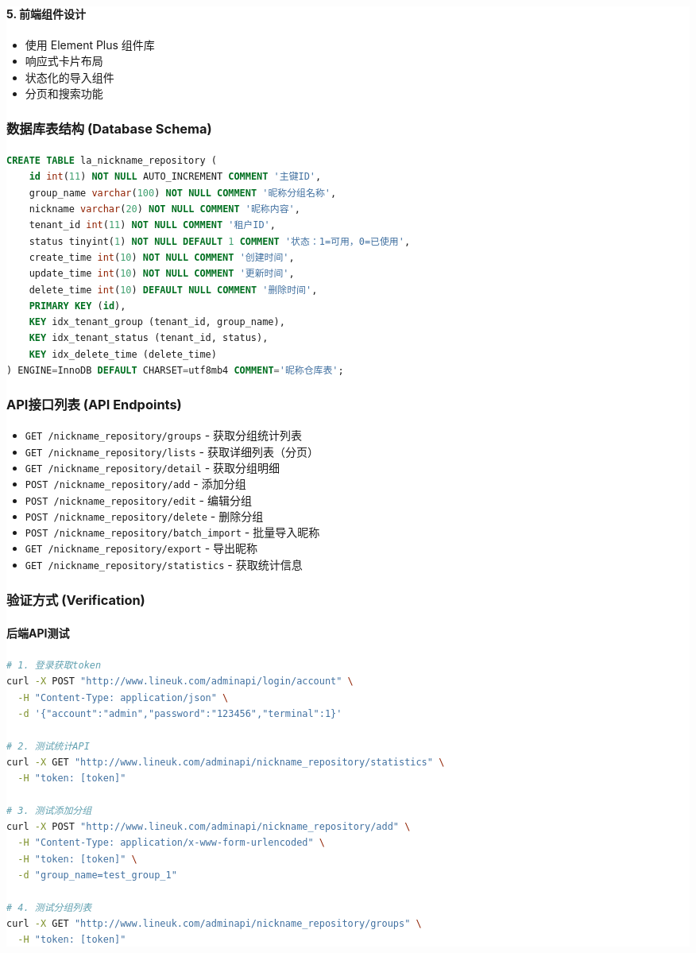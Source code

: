 #### 5. 前端组件设计
- 使用 Element Plus 组件库
- 响应式卡片布局
- 状态化的导入组件
- 分页和搜索功能

### 数据库表结构 (Database Schema)
```sql
CREATE TABLE la_nickname_repository (
    id int(11) NOT NULL AUTO_INCREMENT COMMENT '主键ID',
    group_name varchar(100) NOT NULL COMMENT '昵称分组名称',
    nickname varchar(20) NOT NULL COMMENT '昵称内容',
    tenant_id int(11) NOT NULL COMMENT '租户ID',
    status tinyint(1) NOT NULL DEFAULT 1 COMMENT '状态：1=可用，0=已使用',
    create_time int(10) NOT NULL COMMENT '创建时间',
    update_time int(10) NOT NULL COMMENT '更新时间',
    delete_time int(10) DEFAULT NULL COMMENT '删除时间',
    PRIMARY KEY (id),
    KEY idx_tenant_group (tenant_id, group_name),
    KEY idx_tenant_status (tenant_id, status),
    KEY idx_delete_time (delete_time)
) ENGINE=InnoDB DEFAULT CHARSET=utf8mb4 COMMENT='昵称仓库表';
```

### API接口列表 (API Endpoints)
- `GET /nickname_repository/groups` - 获取分组统计列表
- `GET /nickname_repository/lists` - 获取详细列表（分页）
- `GET /nickname_repository/detail` - 获取分组明细
- `POST /nickname_repository/add` - 添加分组
- `POST /nickname_repository/edit` - 编辑分组
- `POST /nickname_repository/delete` - 删除分组
- `POST /nickname_repository/batch_import` - 批量导入昵称
- `GET /nickname_repository/export` - 导出昵称
- `GET /nickname_repository/statistics` - 获取统计信息

### 验证方式 (Verification)

#### 后端API测试
```bash
# 1. 登录获取token
curl -X POST "http://www.lineuk.com/adminapi/login/account" \
  -H "Content-Type: application/json" \
  -d '{"account":"admin","password":"123456","terminal":1}'

# 2. 测试统计API
curl -X GET "http://www.lineuk.com/adminapi/nickname_repository/statistics" \
  -H "token: [token]"

# 3. 测试添加分组
curl -X POST "http://www.lineuk.com/adminapi/nickname_repository/add" \
  -H "Content-Type: application/x-www-form-urlencoded" \
  -H "token: [token]" \
  -d "group_name=test_group_1"

# 4. 测试分组列表
curl -X GET "http://www.lineuk.com/adminapi/nickname_repository/groups" \
  -H "token: [token]"
```
